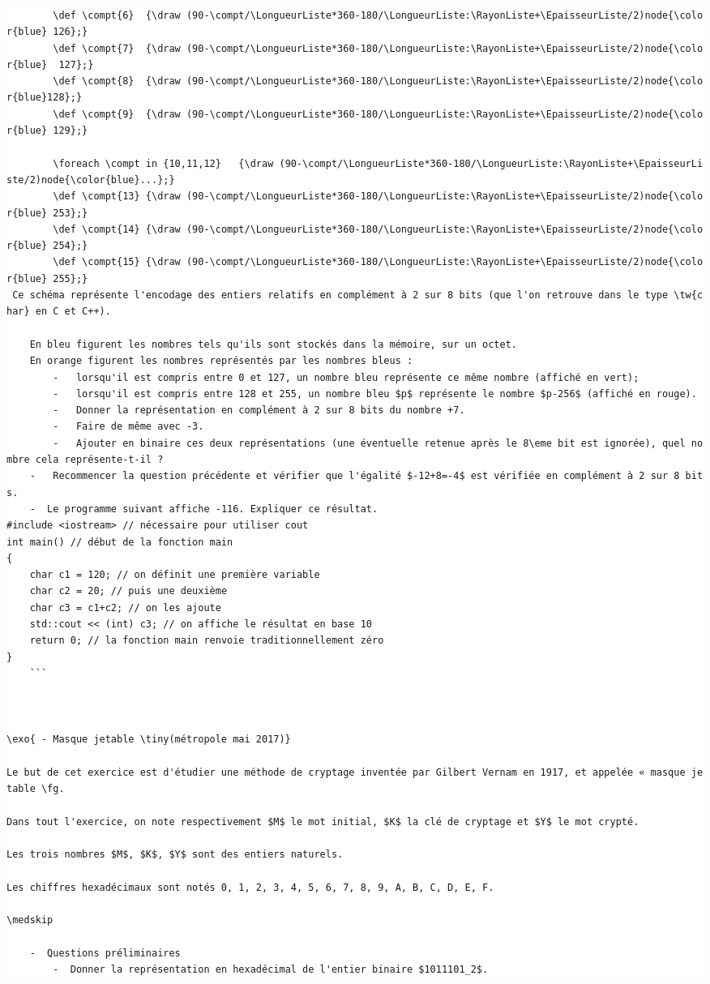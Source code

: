 ```
		\def \compt{6}	{\draw (90-\compt/\LongueurListe*360-180/\LongueurListe:\RayonListe+\EpaisseurListe/2)node{\color{blue} 126};}
		\def \compt{7}	{\draw (90-\compt/\LongueurListe*360-180/\LongueurListe:\RayonListe+\EpaisseurListe/2)node{\color{blue}  127};}
		\def \compt{8}	{\draw (90-\compt/\LongueurListe*360-180/\LongueurListe:\RayonListe+\EpaisseurListe/2)node{\color{blue}128};}
		\def \compt{9}	{\draw (90-\compt/\LongueurListe*360-180/\LongueurListe:\RayonListe+\EpaisseurListe/2)node{\color{blue} 129};}

		\foreach \compt in {10,11,12}	{\draw (90-\compt/\LongueurListe*360-180/\LongueurListe:\RayonListe+\EpaisseurListe/2)node{\color{blue}...};}
		\def \compt{13}	{\draw (90-\compt/\LongueurListe*360-180/\LongueurListe:\RayonListe+\EpaisseurListe/2)node{\color{blue} 253};}
		\def \compt{14}	{\draw (90-\compt/\LongueurListe*360-180/\LongueurListe:\RayonListe+\EpaisseurListe/2)node{\color{blue} 254};}
		\def \compt{15}	{\draw (90-\compt/\LongueurListe*360-180/\LongueurListe:\RayonListe+\EpaisseurListe/2)node{\color{blue} 255};}
 Ce schéma représente l'encodage des entiers relatifs en complément à 2 sur 8 bits (que l'on retrouve dans le type \tw{char} en C et C++).

	En bleu figurent les nombres tels qu'ils sont stockés dans la mémoire, sur un octet.
	En orange figurent les nombres représentés par les nombres bleus :
		-  	lorsqu'il est compris entre 0 et 127, un nombre bleu représente ce même nombre (affiché en vert);
		-  	lorsqu'il est compris entre 128 et 255, un nombre bleu $p$ représente le nombre $p-256$ (affiché en rouge).
		-  	Donner la représentation en complément à 2 sur 8 bits du nombre +7.
		-  	Faire de même avec -3.
		-  	Ajouter en binaire ces deux représentations (une éventuelle retenue après le 8\eme bit est ignorée), quel nombre cela représente-t-il ?
	-   Recommencer la question précédente et vérifier que l'égalité $-12+8=-4$ est vérifiée en complément à 2 sur 8 bits.
	-  Le programme suivant affiche -116. Expliquer ce résultat.
#include <iostream> // nécessaire pour utiliser cout
int main() // début de la fonction main
{
    char c1 = 120; // on définit une première variable
    char c2 = 20; // puis une deuxième
    char c3 = c1+c2; // on les ajoute
    std::cout << (int) c3; // on affiche le résultat en base 10
    return 0; // la fonction main renvoie traditionnellement zéro
}
	```



\exo{ - Masque jetable \tiny(métropole mai 2017)}

Le but de cet exercice est d'étudier une méthode de cryptage inventée par Gilbert Vernam en 1917, et appelée « masque jetable \fg.

Dans tout l'exercice, on note respectivement $M$ le mot initial, $K$ la clé de cryptage et $Y$ le mot crypté.

Les trois nombres $M$, $K$, $Y$ sont des entiers naturels.

Les chiffres hexadécimaux sont notés 0, 1, 2, 3, 4, 5, 6, 7, 8, 9, A, B, C, D, E, F.

\medskip

	-  Questions préliminaires
		-  Donner la représentation en hexadécimal de l'entier binaire $1011101_2$.
```